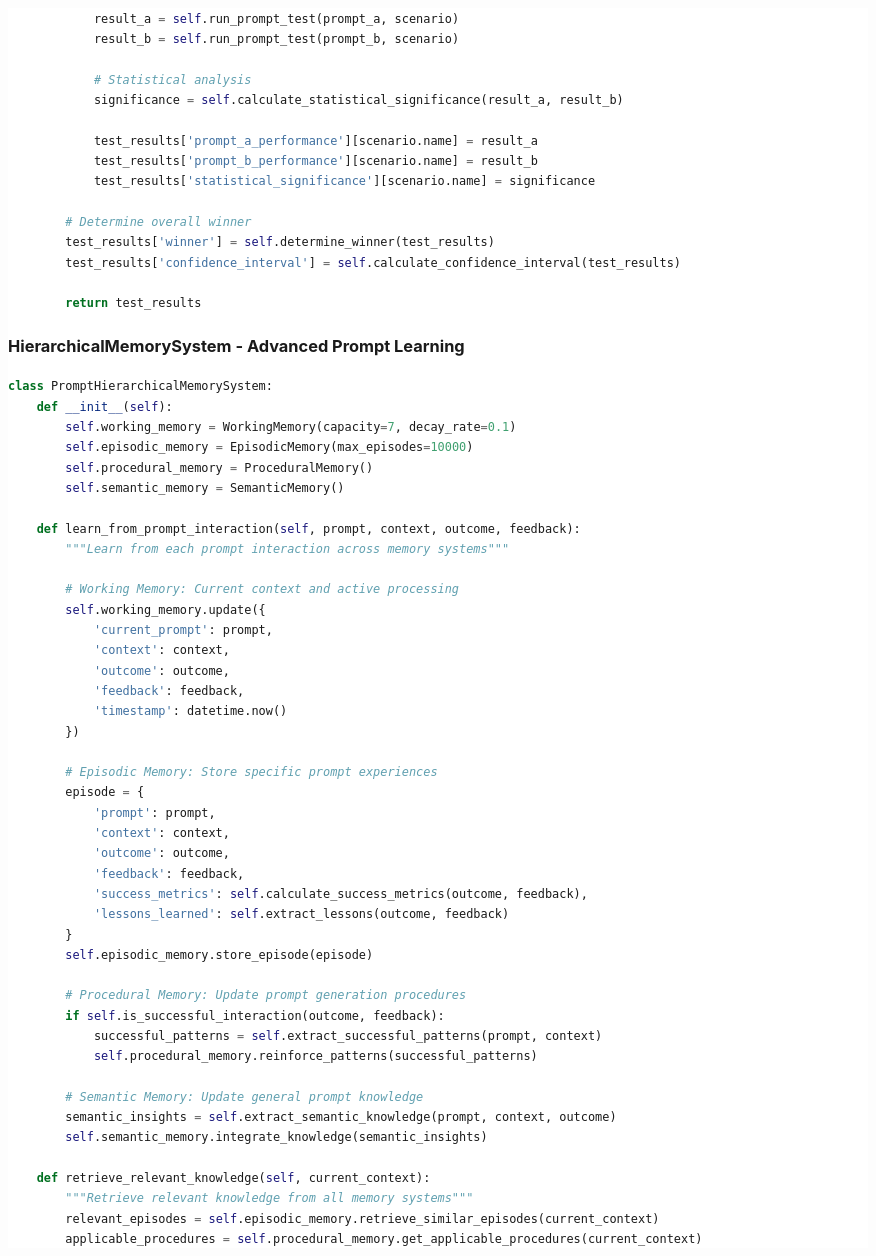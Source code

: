 ```python
            result_a = self.run_prompt_test(prompt_a, scenario)
            result_b = self.run_prompt_test(prompt_b, scenario)
            
            # Statistical analysis
            significance = self.calculate_statistical_significance(result_a, result_b)
            
            test_results['prompt_a_performance'][scenario.name] = result_a
            test_results['prompt_b_performance'][scenario.name] = result_b
            test_results['statistical_significance'][scenario.name] = significance
        
        # Determine overall winner
        test_results['winner'] = self.determine_winner(test_results)
        test_results['confidence_interval'] = self.calculate_confidence_interval(test_results)
        
        return test_results
```

### HierarchicalMemorySystem - Advanced Prompt Learning

```python
class PromptHierarchicalMemorySystem:
    def __init__(self):
        self.working_memory = WorkingMemory(capacity=7, decay_rate=0.1)
        self.episodic_memory = EpisodicMemory(max_episodes=10000)
        self.procedural_memory = ProceduralMemory()
        self.semantic_memory = SemanticMemory()
        
    def learn_from_prompt_interaction(self, prompt, context, outcome, feedback):
        """Learn from each prompt interaction across memory systems"""
        
        # Working Memory: Current context and active processing
        self.working_memory.update({
            'current_prompt': prompt,
            'context': context,
            'outcome': outcome,
            'feedback': feedback,
            'timestamp': datetime.now()
        })
        
        # Episodic Memory: Store specific prompt experiences
        episode = {
            'prompt': prompt,
            'context': context,
            'outcome': outcome,
            'feedback': feedback,
            'success_metrics': self.calculate_success_metrics(outcome, feedback),
            'lessons_learned': self.extract_lessons(outcome, feedback)
        }
        self.episodic_memory.store_episode(episode)
        
        # Procedural Memory: Update prompt generation procedures
        if self.is_successful_interaction(outcome, feedback):
            successful_patterns = self.extract_successful_patterns(prompt, context)
            self.procedural_memory.reinforce_patterns(successful_patterns)
        
        # Semantic Memory: Update general prompt knowledge
        semantic_insights = self.extract_semantic_knowledge(prompt, context, outcome)
        self.semantic_memory.integrate_knowledge(semantic_insights)
    
    def retrieve_relevant_knowledge(self, current_context):
        """Retrieve relevant knowledge from all memory systems"""
        relevant_episodes = self.episodic_memory.retrieve_similar_episodes(current_context)
        applicable_procedures = self.procedural_memory.get_applicable_procedures(current_context)
```